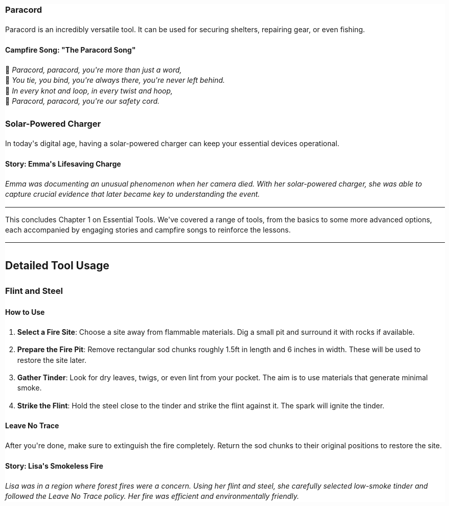 ### Paracord

Paracord is an incredibly versatile tool. It can be used for securing shelters, repairing gear, or even fishing.

#### Campfire Song: "The Paracord Song"

🎵 *Paracord, paracord, you're more than just a word,*  
🎵 *You tie, you bind, you're always there, you're never left behind.*  
🎵 *In every knot and loop, in every twist and hoop,*  
🎵 *Paracord, paracord, you're our safety cord.*  

### Solar-Powered Charger

In today's digital age, having a solar-powered charger can keep your essential devices operational.

#### Story: Emma's Lifesaving Charge

*Emma was documenting an unusual phenomenon when her camera died. With her solar-powered charger, she was able to capture crucial evidence that later became key to understanding the event.*

---

This concludes Chapter 1 on Essential Tools. We've covered a range of tools, from the basics to some more advanced options, each accompanied by engaging stories and campfire songs to reinforce the lessons.

---

## Detailed Tool Usage

### Flint and Steel

#### How to Use

1. **Select a Fire Site**: Choose a site away from flammable materials. Dig a small pit and surround it with rocks if available.
  
2. **Prepare the Fire Pit**: Remove rectangular sod chunks roughly 1.5ft in length and 6 inches in width. These will be used to restore the site later.

3. **Gather Tinder**: Look for dry leaves, twigs, or even lint from your pocket. The aim is to use materials that generate minimal smoke.

4. **Strike the Flint**: Hold the steel close to the tinder and strike the flint against it. The spark will ignite the tinder.

#### Leave No Trace

After you're done, make sure to extinguish the fire completely. Return the sod chunks to their original positions to restore the site.

#### Story: Lisa's Smokeless Fire

*Lisa was in a region where forest fires were a concern. Using her flint and steel, she carefully selected low-smoke tinder and followed the Leave No Trace policy. Her fire was efficient and environmentally friendly.*
